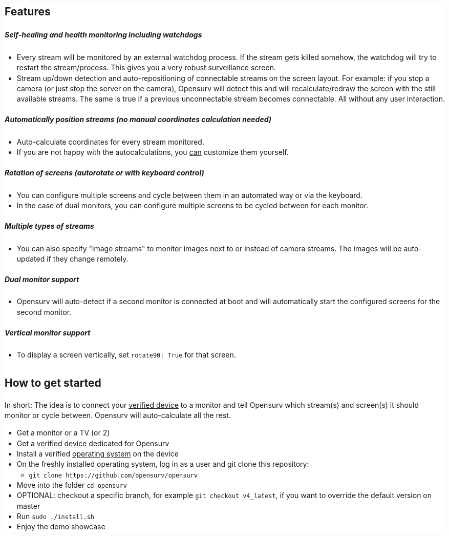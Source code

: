 
## Features
##### Self-healing and health monitoring including watchdogs
- Every stream will be monitored by an external watchdog process. If the stream gets killed somehow, the watchdog will try to restart the stream/process. This gives you a very robust surveillance screen.
- Stream up/down detection and auto-repositioning of connectable streams on the screen layout. 
  For example: if you stop a camera (or just stop the server on the camera), Opensurv will detect this and will recalculate/redraw the screen with the still available streams. The same is true if a previous unconnectable stream becomes connectable. All without any user interaction.

##### Automatically position streams (no manual coordinates calculation needed)
- Auto-calculate coordinates for every stream monitored.
- If you are not happy with the autocalculations, you [can](examples/force_coordinates_example.md) customize them yourself. 

##### Rotation of screens (autorotate or with keyboard control)
- You can configure multiple screens and cycle between them in an automated way or via the keyboard. 
- In the case of dual monitors, you can configure multiple screens to be cycled between for each monitor.

##### Multiple types of streams
- You can also specify "image streams" to monitor images next to or instead of camera streams. The images will be auto-updated if they change remotely.

##### Dual monitor support
- Opensurv will auto-detect if a second monitor is connected at boot and will automatically start the configured screens for the second monitor.

##### Vertical monitor support
- To display a screen vertically, set `rotate90: True` for that screen.

## How to get started
In short: The idea is to connect your [verified device](#Fully-functional-and-verified) to a monitor and tell Opensurv which stream(s) and screen(s) it should monitor or cycle between. Opensurv will auto-calculate all the rest.
- Get a monitor or a TV (or 2)
- Get a [verified device](#Fully-functional-and-verified) dedicated for Opensurv
- Install a verified [operating system](#Fully-functional-and-verified) on the device
- On the freshly installed operating system, log in as a user and git clone this repository: 
  - `git clone https://github.com/opensurv/opensurv`
- Move into the folder `cd opensurv`
- OPTIONAL: checkout a specific branch, for example `git checkout v4_latest`, if you want to override the default version on master
- Run `sudo ./install.sh`
- Enjoy the demo showcase

